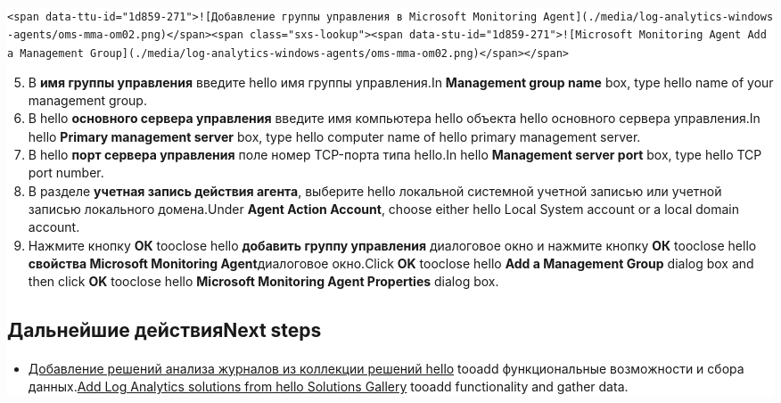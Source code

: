     <span data-ttu-id="1d859-271">![Добавление группы управления в Microsoft Monitoring Agent](./media/log-analytics-windows-agents/oms-mma-om02.png)</span><span class="sxs-lookup"><span data-stu-id="1d859-271">![Microsoft Monitoring Agent Add a Management Group](./media/log-analytics-windows-agents/oms-mma-om02.png)</span></span>
5.  <span data-ttu-id="1d859-272">В **имя группы управления** введите hello имя группы управления.</span><span class="sxs-lookup"><span data-stu-id="1d859-272">In **Management group name** box, type hello name of your management group.</span></span>
6.  <span data-ttu-id="1d859-273">В hello **основного сервера управления** введите имя компьютера hello объекта hello основного сервера управления.</span><span class="sxs-lookup"><span data-stu-id="1d859-273">In hello **Primary management server** box, type hello computer name of hello primary management server.</span></span>
7.  <span data-ttu-id="1d859-274">В hello **порт сервера управления** поле номер TCP-порта типа hello.</span><span class="sxs-lookup"><span data-stu-id="1d859-274">In hello **Management server port** box, type hello TCP port number.</span></span>
8.  <span data-ttu-id="1d859-275">В разделе **учетная запись действия агента**, выберите hello локальной системной учетной записью или учетной записью локального домена.</span><span class="sxs-lookup"><span data-stu-id="1d859-275">Under **Agent Action Account**, choose either hello Local System account or a local domain account.</span></span>
9.  <span data-ttu-id="1d859-276">Нажмите кнопку **ОК** tooclose hello **добавить группу управления** диалоговое окно и нажмите кнопку **ОК** tooclose hello **свойства Microsoft Monitoring Agent**диалоговое окно.</span><span class="sxs-lookup"><span data-stu-id="1d859-276">Click **OK** tooclose hello **Add a Management Group** dialog box and then click **OK** tooclose hello **Microsoft Monitoring Agent Properties** dialog box.</span></span>


## <a name="next-steps"></a><span data-ttu-id="1d859-277">Дальнейшие действия</span><span class="sxs-lookup"><span data-stu-id="1d859-277">Next steps</span></span>

- <span data-ttu-id="1d859-278">[Добавление решений анализа журналов из коллекции решений hello](log-analytics-add-solutions.md) tooadd функциональные возможности и сбора данных.</span><span class="sxs-lookup"><span data-stu-id="1d859-278">[Add Log Analytics solutions from hello Solutions Gallery](log-analytics-add-solutions.md) tooadd functionality and gather data.</span></span>
